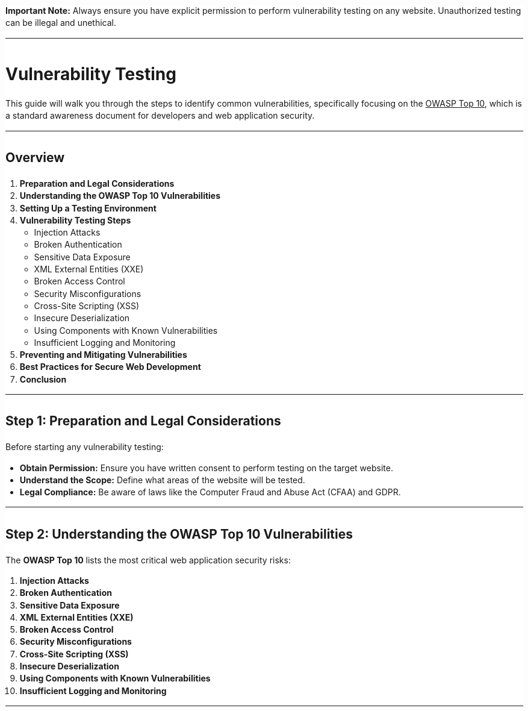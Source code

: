 **Important Note:** Always ensure you have explicit permission to perform vulnerability testing on any website. Unauthorized testing can be illegal and unethical.

---

# Vulnerability Testing

This guide will walk you through the steps to identify common vulnerabilities, specifically focusing on the [OWASP Top 10](https://owasp.org/www-project-top-ten/), which is a standard awareness document for developers and web application security.

---

## **Overview**

1. **Preparation and Legal Considerations**
2. **Understanding the OWASP Top 10 Vulnerabilities**
3. **Setting Up a Testing Environment**
4. **Vulnerability Testing Steps**
   - Injection Attacks
   - Broken Authentication
   - Sensitive Data Exposure
   - XML External Entities (XXE)
   - Broken Access Control
   - Security Misconfigurations
   - Cross-Site Scripting (XSS)
   - Insecure Deserialization
   - Using Components with Known Vulnerabilities
   - Insufficient Logging and Monitoring
5. **Preventing and Mitigating Vulnerabilities**
6. **Best Practices for Secure Web Development**
7. **Conclusion**

---

## **Step 1: Preparation and Legal Considerations**

Before starting any vulnerability testing:

- **Obtain Permission:** Ensure you have written consent to perform testing on the target website.
- **Understand the Scope:** Define what areas of the website will be tested.
- **Legal Compliance:** Be aware of laws like the Computer Fraud and Abuse Act (CFAA) and GDPR.

---

## **Step 2: Understanding the OWASP Top 10 Vulnerabilities**

The **OWASP Top 10** lists the most critical web application security risks:

1. **Injection Attacks**
2. **Broken Authentication**
3. **Sensitive Data Exposure**
4. **XML External Entities (XXE)**
5. **Broken Access Control**
6. **Security Misconfigurations**
7. **Cross-Site Scripting (XSS)**
8. **Insecure Deserialization**
9. **Using Components with Known Vulnerabilities**
10. **Insufficient Logging and Monitoring**

---